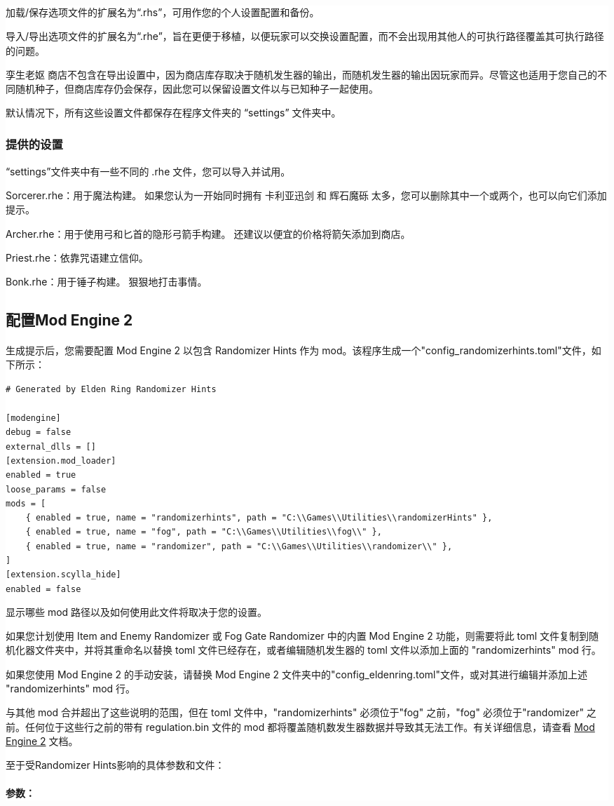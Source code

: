 加载/保存选项文件的扩展名为“.rhs”，可用作您的个人设置配置和备份。  
  
导入/导出选项文件的扩展名为“.rhe”，旨在更便于移植，以便玩家可以交换设置配置，而不会出现用其他人的可执行路径覆盖其可执行路径的问题。  
  
孪生老妪 商店不包含在导出设置中，因为商店库存取决于随机发生器的输出，而随机发生器的输出因玩家而异。尽管这也适用于您自己的不同随机种子，但商店库存仍会保存，因此您可以保留设置文件以与已知种子一起使用。  
  
默认情况下，所有这些设置文件都保存在程序文件夹的 “settings” 文件夹中。  

### 提供的设置

“settings”文件夹中有一些不同的 .rhe 文件，您可以导入并试用。

Sorcerer.rhe：用于魔法构建。 如果您认为一开始同时拥有 卡利亚迅剑 和 辉石魔砾 太多，您可以删除其中一个或两个，也可以向它们添加提示。

Archer.rhe：用于使用弓和匕首的隐形弓箭手构建。 还建议以便宜的价格将箭矢添加到商店。

Priest.rhe：依靠咒语建立信仰。

Bonk.rhe：用于锤子构建。 狠狠地打击事情。

## 配置Mod Engine 2  
  
生成提示后，您需要配置 Mod Engine 2 以包含 Randomizer Hints 作为 mod。该程序生成一个"config_randomizerhints.toml"文件，如下所示：  
  
	# Generated by Elden Ring Randomizer Hints  
	  
	[modengine]  
	debug = false  
	external_dlls = []  
	[extension.mod_loader]  
	enabled = true  
	loose_params = false  
	mods = [  
	    { enabled = true, name = "randomizerhints", path = "C:\\Games\\Utilities\\randomizerHints" },  
	    { enabled = true, name = "fog", path = "C:\\Games\\Utilities\\fog\\" },  
	    { enabled = true, name = "randomizer", path = "C:\\Games\\Utilities\\randomizer\\" },  
	]  
	[extension.scylla_hide]  
	enabled = false  
  
显示哪些 mod 路径以及如何使用此文件将取决于您的设置。  
  
如果您计划使用 Item and Enemy Randomizer 或 Fog Gate Randomizer 中的内置 Mod Engine 2 功能，则需要将此 toml 文件复制到随机化器文件夹中，并将其重命名以替换 toml 文件已经存在，或者编辑随机发生器的 toml 文件以添加上面的 "randomizerhints" mod 行。  
  
如果您使用 Mod Engine 2 的手动安装，请替换 Mod Engine 2 文件夹中的"config_eldenring.toml"文件，或对其进行编辑并添加上述 "randomizerhints" mod 行。  
  
与其他 mod 合并超出了这些说明的范围，但在 toml 文件中，"randomizerhints" 必须位于"fog" 之前，"fog" 必须位于"randomizer" 之前。任何位于这些行之前的带有 regulation.bin 文件的 mod 都将覆盖随机数发生器数据并导致其无法工作。有关详细信息，请查看 [Mod Engine 2](https://github.com/soulsmods/ModEngine2#get-started-guide) 文档。  
  
至于受Randomizer Hints影响的具体参数和文件：  
  
#### 参数：  
  